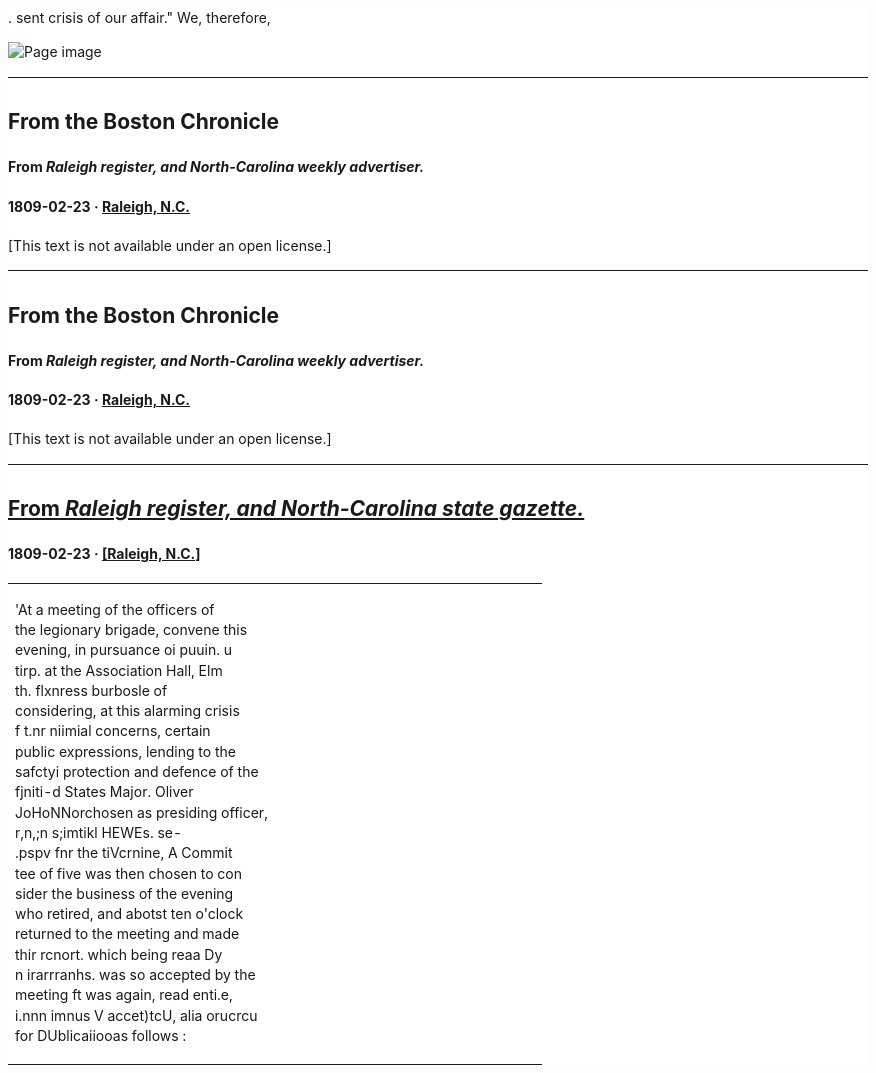 . sent crisis of our affair.&quot; We, therefore, 
</td><td style="width: 50%; max-height: 75%; margin: auto; display: block;">
<img alt="Page image" src="https://tile.loc.gov/image-services/iiif/service:ndnp:dlc:batch_dlc_forest_ver01:data:sn83045242:print:1809021001:0003/pct:25.542604501607716,3.458587959953192,35.20900321543408,95.59225068261604/!600,600/0/default.jpg"/>
</td>
</tr></table>

---

## From the Boston Chronicle

#### From _Raleigh register, and North-Carolina weekly advertiser._

#### 1809-02-23 &middot; [Raleigh, N.C.](http://dbpedia.org/resource/Raleigh%2C_North_Carolina)

[This text is not available under an open license.]

---

## From the Boston Chronicle

#### From _Raleigh register, and North-Carolina weekly advertiser._

#### 1809-02-23 &middot; [Raleigh, N.C.](http://dbpedia.org/resource/Raleigh%2C_North_Carolina)

[This text is not available under an open license.]

---

## [From _Raleigh register, and North-Carolina state gazette._](https://newspapers.digitalnc.org/lccn/sn92073047/1809-02-23/ed-1/seq-1/)

#### 1809-02-23 &middot; [[Raleigh, N.C.]](http://dbpedia.org/resource/Raleigh%2C_North_Carolina)

<table style="width: 100%;"><tr><td style="width: 50%">

  
&#x27;At a meeting of the officers of  
the legionary brigade, convene this  
evening, in pursuance oi puuin. u­  
tirp. at the Association Hall, Elm  
th. flxnress burbosle of  
considering, at this alarming crisis  
f t.nr niimial concerns, certain  
public expressions, lending to the  
safctyi protection and defence of the  
fjniti-d States Major. Oliver  
JoHoNNorchosen as presiding officer,  
r,n,;n s;imtikl HEWEs. se-  
.pspv fnr the tiVcrnine, A Commit  
tee of five was then chosen to con  
sider the business of the evening  
who retired, and abotst ten o&#x27;clock  
returned to the meeting and made  
thir rcnort. which being reaa Dy  
n irarrranhs. was so accepted by the  
meeting ft was again, read enti.e,  
i.nnn imnus V accet)tcU, alia orucrcu  
for DUblicaiiooas follows :  